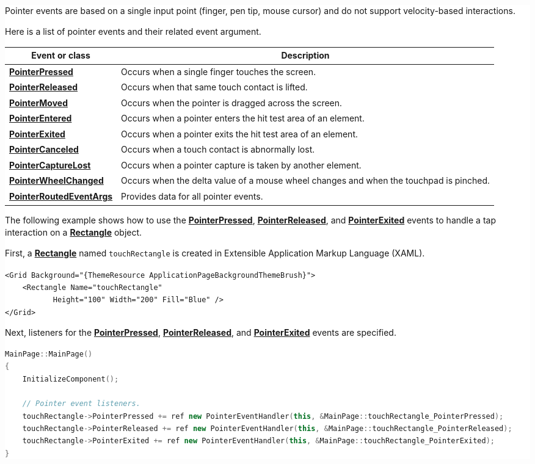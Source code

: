 Pointer events are based on a single input point (finger, pen tip, mouse cursor) and do not support velocity-based interactions.

Here is a list of pointer events and their related event argument.

| Event or class                                                       | Description                                                   |
|----------------------------------------------------------------------|---------------------------------------------------------------|
| [**PointerPressed**](/uwp/api/windows.ui.xaml.uielement.pointerpressed)             | Occurs when a single finger touches the screen.               |
| [**PointerReleased**](/uwp/api/windows.ui.xaml.uielement.pointerreleased)           | Occurs when that same touch contact is lifted.                |
| [**PointerMoved**](/uwp/api/windows.ui.xaml.uielement.pointermoved)                 | Occurs when the pointer is dragged across the screen.         |
| [**PointerEntered**](/uwp/api/windows.ui.xaml.uielement.pointerentered)             | Occurs when a pointer enters the hit test area of an element. |
| [**PointerExited**](/uwp/api/windows.ui.xaml.uielement.pointerexited)               | Occurs when a pointer exits the hit test area of an element.  |
| [**PointerCanceled**](/uwp/api/windows.ui.xaml.uielement.pointercanceled)           | Occurs when a touch contact is abnormally lost.               |
| [**PointerCaptureLost**](/uwp/api/windows.ui.xaml.uielement.pointercapturelost)     | Occurs when a pointer capture is taken by another element.    |
| [**PointerWheelChanged**](/uwp/api/windows.ui.xaml.uielement.pointerwheelchanged)   | Occurs when the delta value of a mouse wheel changes and when the touchpad is pinched.         |
| [**PointerRoutedEventArgs**](/uwp/api/Windows.UI.Xaml.Input.PointerRoutedEventArgs) | Provides data for all pointer events.                         |

The following example shows how to use the [**PointerPressed**](/uwp/api/windows.ui.xaml.uielement.pointerpressed), [**PointerReleased**](/uwp/api/windows.ui.xaml.uielement.pointerreleased), and [**PointerExited**](/uwp/api/windows.ui.xaml.uielement.pointerexited) events to handle a tap interaction on a [**Rectangle**](/uwp/api/Windows.UI.Xaml.Shapes.Rectangle) object.

First, a [**Rectangle**](/uwp/api/Windows.UI.Xaml.Shapes.Rectangle) named `touchRectangle` is created in Extensible Application Markup Language (XAML).

```XAML
<Grid Background="{ThemeResource ApplicationPageBackgroundThemeBrush}">
    <Rectangle Name="touchRectangle"
           Height="100" Width="200" Fill="Blue" />
</Grid>
```

Next, listeners for the [**PointerPressed**](/uwp/api/windows.ui.xaml.uielement.pointerpressed), [**PointerReleased**](/uwp/api/windows.ui.xaml.uielement.pointerreleased), and [**PointerExited**](/uwp/api/windows.ui.xaml.uielement.pointerexited) events are specified.

```cpp
MainPage::MainPage()
{
    InitializeComponent();

    // Pointer event listeners.
    touchRectangle->PointerPressed += ref new PointerEventHandler(this, &MainPage::touchRectangle_PointerPressed);
    touchRectangle->PointerReleased += ref new PointerEventHandler(this, &MainPage::touchRectangle_PointerReleased);
    touchRectangle->PointerExited += ref new PointerEventHandler(this, &MainPage::touchRectangle_PointerExited);
}
```
